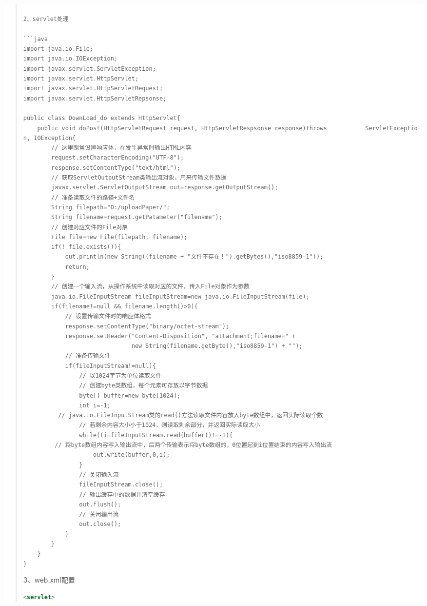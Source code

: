 > ```
>
> 2、servlet处理
>
> ```java
> import java.io.File;
> import java.io.IOException;
> import javax.servlet.ServletException;
> import javax.servlet.HttpServlet;
> import javax.servlet.HttpServletRequest;
> import javax.servlet.HttpServletRepsonse;
> 
> public class DownLoad_do extends HttpServlet{
>     public void doPost(HttpServletRequest request, HttpServletRespsonse response)throws 			ServletException, IOException{
>         // 这里照常设置响应体，在发生异常时输出HTML内容
>         request.setCharacterEncoding("UTF-8");
>         response.setContentType("text/html");
>         // 获取ServletOutputStream类输出流对象，用来传输文件数据
>         javax.servlet.ServletOutputStream out=response.getOutputStream();
>         // 准备读取文件的路径+文件名
>         String filepath="D:/uploadPaper/";
>         String filename=request.getPatameter("filename");
>         // 创建对应文件的File对象
>         File file=new File(filepath, filename);
>         if(! file.exists()){
>             out.println(new String((filename + "文件不存在！").getBytes(),"iso8859-1"));
>             return;
>         }
>         // 创建一个输入流，从操作系统中读取对应的文件，传入File对象作为参数
>         java.io.FileInputStream fileInputStream=new java.io.FileInputStream(file);
>         if(filename!=null && filename.length()>0){
>             // 设置传输文件时的响应体格式
>             response.setContentType("binary/octet-stream");
>             response.setHeader("Content-Disposition", "attachment;filename=" + 
>                                new String(filename.getByte(),"iso8859-1") + "");
>             // 准备传输文件
>             if(fileInputStream!=null){
>                 // 以1024字节为单位读取文件
>                 // 创建byte类数组，每个元素可存放以字节数据
>                 byte[] buffer=new byte[1024];
>                 int i=-1;
>           // java.io.FileInputStream类的read()方法读取文件内容放入byte数组中，返回实际读取个数
>                 // 若剩余内容大小小于1024，则读取剩余部分，并返回实际读取大小
>                 while((i=fileInputStream.read(buffer))!=-1){
>          // 将byte数组内容写入输出流中，后两个传输表示将byte数组的，0位置起到i位置结束的内容写入输出流
>                     out.write(buffer,0,i);
>                 }
>                 // 关闭输入流
>                 fileInputStream.close();
>                 // 输出缓存中的数据并清空缓存
>                 out.flush();
>                 // 关闭输出流
>                 out.close();
>             }
>         }
>     }
> }
> ```
>
> 3、web.xml配置
>
> ```xml
> <servlet>